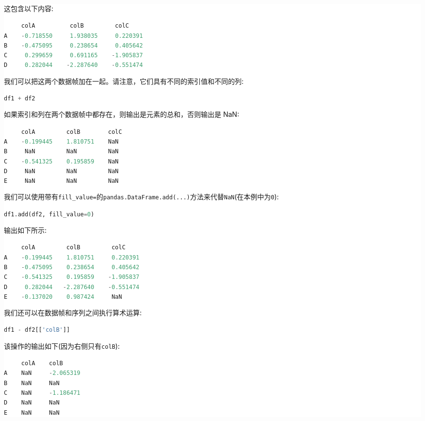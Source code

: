 这包含以下内容:

```py
     colA          colB         colC
A    -0.718550     1.938035     0.220391
B    -0.475095     0.238654     0.405642
C     0.299659     0.691165    -1.905837
D     0.282044    -2.287640    -0.551474
```

我们可以把这两个数据帧加在一起。请注意，它们具有不同的索引值和不同的列:

```py
df1 + df2
```

如果索引和列在两个数据帧中都存在，则输出是元素的总和，否则输出是 NaN:

```py
     colA         colB        colC
A    -0.199445    1.810751    NaN
B     NaN         NaN         NaN
C    -0.541325    0.195859    NaN
D     NaN         NaN         NaN
E     NaN         NaN         NaN
```

我们可以使用带有`fill_value=`的`pandas.DataFrame.add(...)`方法来代替`NaN`(在本例中为`0`):

```py
df1.add(df2, fill_value=0)
```

输出如下所示:

```py
     colA         colB         colC
A    -0.199445    1.810751     0.220391
B    -0.475095    0.238654     0.405642
C    -0.541325    0.195859    -1.905837
D     0.282044   -2.287640    -0.551474
E    -0.137020    0.987424     NaN
```

我们还可以在数据帧和序列之间执行算术运算:

```py
df1 - df2[['colB']]
```

该操作的输出如下(因为右侧只有`colB`):

```py
     colA    colB
A    NaN     -2.065319
B    NaN     NaN
C    NaN     -1.186471
D    NaN     NaN
E    NaN     NaN
```
